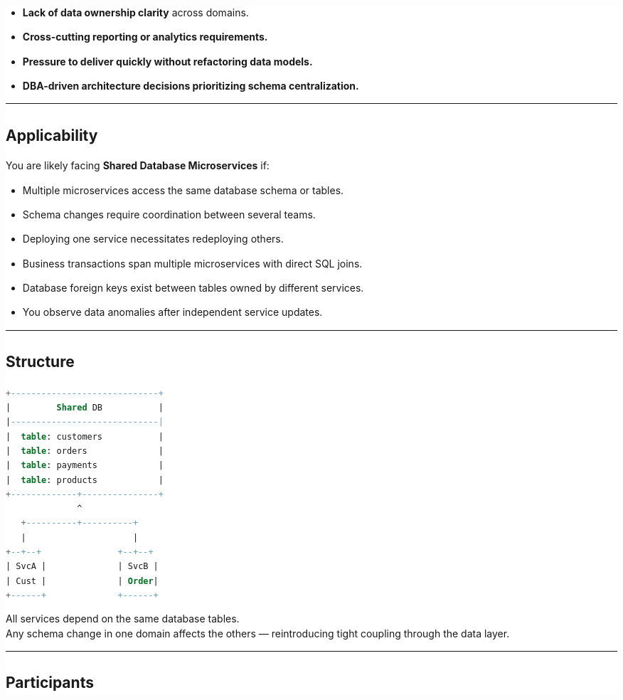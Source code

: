 -   **Lack of data ownership clarity** across domains.
    
-   **Cross-cutting reporting or analytics requirements.**
    
-   **Pressure to deliver quickly without refactoring data models.**
    
-   **DBA-driven architecture decisions prioritizing schema centralization.**
    

---

## Applicability

You are likely facing **Shared Database Microservices** if:

-   Multiple microservices access the same database schema or tables.
    
-   Schema changes require coordination between several teams.
    
-   Deploying one service necessitates redeploying others.
    
-   Business transactions span multiple microservices with direct SQL joins.
    
-   Database foreign keys exist between tables owned by different services.
    
-   You observe data anomalies after independent service updates.
    

---

## Structure

```sql
+-----------------------------+
|         Shared DB           |
|-----------------------------|
|  table: customers           |
|  table: orders              |
|  table: payments            |
|  table: products            |
+-------------+---------------+
              ^
   +----------+----------+
   |                     |
+--+--+               +--+--+
| SvcA |              | SvcB |
| Cust |              | Order|
+------+              +------+
```

All services depend on the same database tables.  
Any schema change in one domain affects the others — reintroducing tight coupling through the data layer.

---

## Participants
